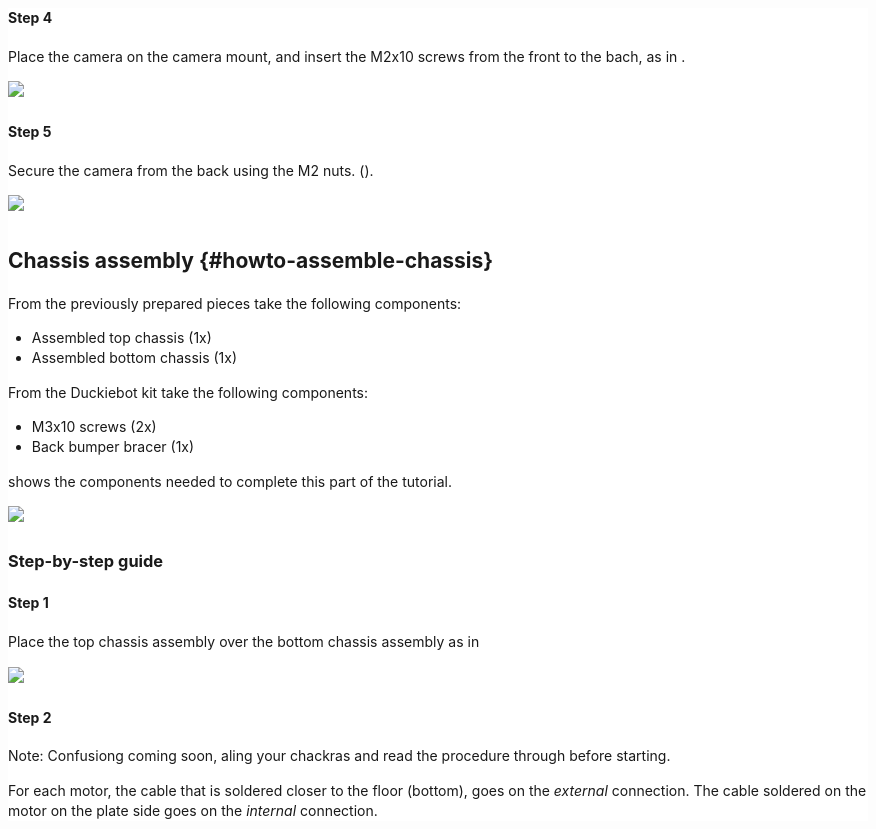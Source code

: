 #### Step 4

Place the camera on the camera mount, and insert the M2x10 screws from the front to the bach, as in [](#fig:howto-mount-camera-4).
<div figure-id="fig:howto-mount-camera-4" figure-caption="How to fix the camera.">
     <img src="placeholder.jpg" style='width: 30em'/>
</div>

#### Step 5

Secure the camera from the back using the M2 nuts. ([](#fig:howto-mount-camera-4)).
<div figure-id="fig:howto-mount-camera-5" figure-caption="How to secure the camera.">
     <img src="placeholder.jpg" style='width: 30em'/>
</div>


## Chassis assembly {#howto-assemble-chassis}

From the previously prepared pieces take the following components:

- Assembled top chassis (1x)
- Assembled bottom chassis (1x)

From the Duckiebot kit take the following components:

- M3x10 screws (2x)
- Back bumper bracer (1x)

[](#fig:howto-assemble-chassis-parts) shows the components needed to complete this part of the tutorial.

<div figure-id="fig:howto-assemble-chassis-parts" figure-caption="The parts needed to add the battery to the Duckiebot.">
     <img src="placeholder.jpg" style='width: 30em'/>
</div>

### Step-by-step guide

#### Step 1

Place the top chassis assembly over the bottom chassis assembly as in [](#fig:howto-assemble-chassis-1)

<div figure-id="fig:howto-assemble-chassis-1" figure-caption="The parts needed to add the battery to the Duckiebot.">
     <img src="placeholder.jpg" style='width: 30em'/>
</div>

#### Step 2

Note: Confusiong coming soon, aling your chackras and read the procedure through before starting.

For each motor, the cable that is soldered closer to the floor (bottom), goes on the *external* connection. The cable soldered on the motor on the plate side goes on the *internal* connection.
